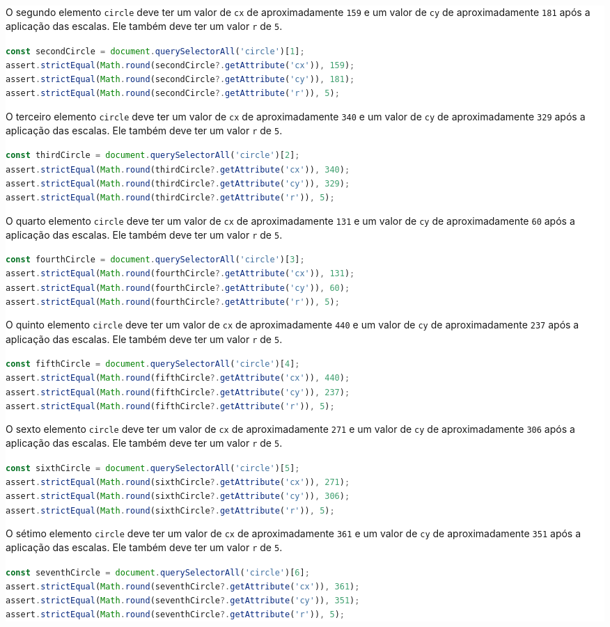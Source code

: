 O segundo elemento `circle` deve ter um valor de `cx` de aproximadamente `159` e um valor de `cy` de aproximadamente `181` após a aplicação das escalas. Ele também deve ter um valor `r` de `5`.

```js
const secondCircle = document.querySelectorAll('circle')[1];
assert.strictEqual(Math.round(secondCircle?.getAttribute('cx')), 159);
assert.strictEqual(Math.round(secondCircle?.getAttribute('cy')), 181);
assert.strictEqual(Math.round(secondCircle?.getAttribute('r')), 5);
```

O terceiro elemento `circle` deve ter um valor de `cx` de aproximadamente `340` e um valor de `cy` de aproximadamente `329` após a aplicação das escalas. Ele também deve ter um valor `r` de `5`.

```js
const thirdCircle = document.querySelectorAll('circle')[2];
assert.strictEqual(Math.round(thirdCircle?.getAttribute('cx')), 340);
assert.strictEqual(Math.round(thirdCircle?.getAttribute('cy')), 329);
assert.strictEqual(Math.round(thirdCircle?.getAttribute('r')), 5);
```

O quarto elemento `circle` deve ter um valor de `cx` de aproximadamente `131` e um valor de `cy` de aproximadamente `60` após a aplicação das escalas. Ele também deve ter um valor `r` de `5`.

```js
const fourthCircle = document.querySelectorAll('circle')[3];
assert.strictEqual(Math.round(fourthCircle?.getAttribute('cx')), 131);
assert.strictEqual(Math.round(fourthCircle?.getAttribute('cy')), 60);
assert.strictEqual(Math.round(fourthCircle?.getAttribute('r')), 5);
```

O quinto elemento `circle` deve ter um valor de `cx` de aproximadamente `440` e um valor de `cy` de aproximadamente `237` após a aplicação das escalas. Ele também deve ter um valor `r` de `5`.

```js
const fifthCircle = document.querySelectorAll('circle')[4];
assert.strictEqual(Math.round(fifthCircle?.getAttribute('cx')), 440);
assert.strictEqual(Math.round(fifthCircle?.getAttribute('cy')), 237);
assert.strictEqual(Math.round(fifthCircle?.getAttribute('r')), 5);
```

O sexto elemento `circle` deve ter um valor de `cx` de aproximadamente `271` e um valor de `cy` de aproximadamente `306` após a aplicação das escalas. Ele também deve ter um valor `r` de `5`.

```js
const sixthCircle = document.querySelectorAll('circle')[5];
assert.strictEqual(Math.round(sixthCircle?.getAttribute('cx')), 271);
assert.strictEqual(Math.round(sixthCircle?.getAttribute('cy')), 306);
assert.strictEqual(Math.round(sixthCircle?.getAttribute('r')), 5);
```

O sétimo elemento `circle` deve ter um valor de `cx` de aproximadamente `361` e um valor de `cy` de aproximadamente `351` após a aplicação das escalas. Ele também deve ter um valor `r` de `5`.

```js
const seventhCircle = document.querySelectorAll('circle')[6];
assert.strictEqual(Math.round(seventhCircle?.getAttribute('cx')), 361);
assert.strictEqual(Math.round(seventhCircle?.getAttribute('cy')), 351);
assert.strictEqual(Math.round(seventhCircle?.getAttribute('r')), 5);
```
